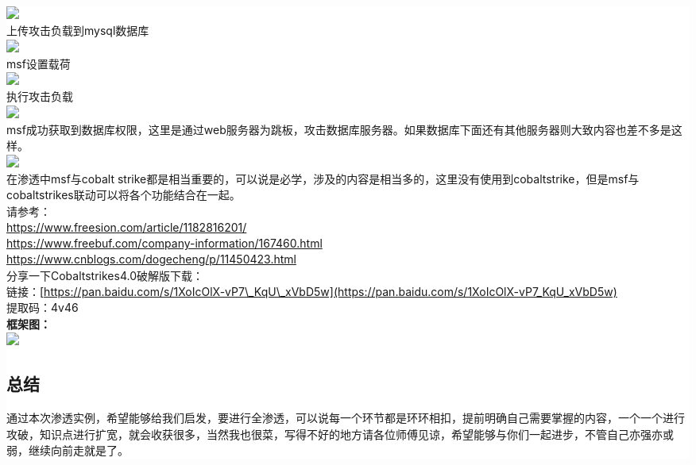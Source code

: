 [![](https://shs3.b.qianxin.com/attack_forum/2021/08/attach-9cc2518ea1c37a03ea83ea069e9025c26eff7d7d.png)](https://shs3.b.qianxin.com/attack_forum/2021/08/attach-9cc2518ea1c37a03ea83ea069e9025c26eff7d7d.png)  
上传攻击负载到mysql数据库  
[![](https://shs3.b.qianxin.com/attack_forum/2021/08/attach-fa672d71661b359ca3851078ff0c13dabb0d4310.png)](https://shs3.b.qianxin.com/attack_forum/2021/08/attach-fa672d71661b359ca3851078ff0c13dabb0d4310.png)  
msf设置载荷  
[![](https://shs3.b.qianxin.com/attack_forum/2021/08/attach-46ce768caabed3aae74b168f325da212431e8a71.png)](https://shs3.b.qianxin.com/attack_forum/2021/08/attach-46ce768caabed3aae74b168f325da212431e8a71.png)  
执行攻击负载  
[![](https://shs3.b.qianxin.com/attack_forum/2021/08/attach-3bdcdf7d9ec1a6b180a272e9b9382705a8aab0ec.png)](https://shs3.b.qianxin.com/attack_forum/2021/08/attach-3bdcdf7d9ec1a6b180a272e9b9382705a8aab0ec.png)  
msf成功获取到数据库权限，这里是通过web服务器为跳板，攻击数据库服务器。如果数据库下面还有其他服务器则大致内容也差不多是这样。  
[![](https://shs3.b.qianxin.com/attack_forum/2021/08/attach-d866cde221b834428c7baab9e7fea31e1fff73b8.png)](https://shs3.b.qianxin.com/attack_forum/2021/08/attach-d866cde221b834428c7baab9e7fea31e1fff73b8.png)  
在渗透中msf与cobalt strike都是相当重要的，可以说是必学，涉及的内容是相当多的，这里没有使用到cobaltstrike，但是msf与cobaltstrikes联动可以将各个功能结合在一起。  
请参考：  
<https://www.freesion.com/article/1182816201/>  
<https://www.freebuf.com/company-information/167460.html>  
<https://www.cnblogs.com/dogecheng/p/11450423.html>  
分享一下Cobaltstrikes4.0破解版下载：  
链接：[https://pan.baidu.com/s/1XoIcOlX-vP7\_KqU\_xVbD5w](https://pan.baidu.com/s/1XoIcOlX-vP7_KqU_xVbD5w)  
提取码：4v46  
**框架图：**  
[![](https://shs3.b.qianxin.com/attack_forum/2021/08/attach-1a910922fa1bfd59349b633c68e9d03f7b709e66.png)](https://shs3.b.qianxin.com/attack_forum/2021/08/attach-1a910922fa1bfd59349b633c68e9d03f7b709e66.png)

总结
--

通过本次渗透实例，希望能够给我们启发，要进行全渗透，可以说每一个环节都是环环相扣，提前明确自己需要掌握的内容，一个一个进行攻破，知识点进行扩宽，就会收获很多，当然我也很菜，写得不好的地方请各位师傅见谅，希望能够与你们一起进步，不管自己亦强亦或弱，继续向前走就是了。
